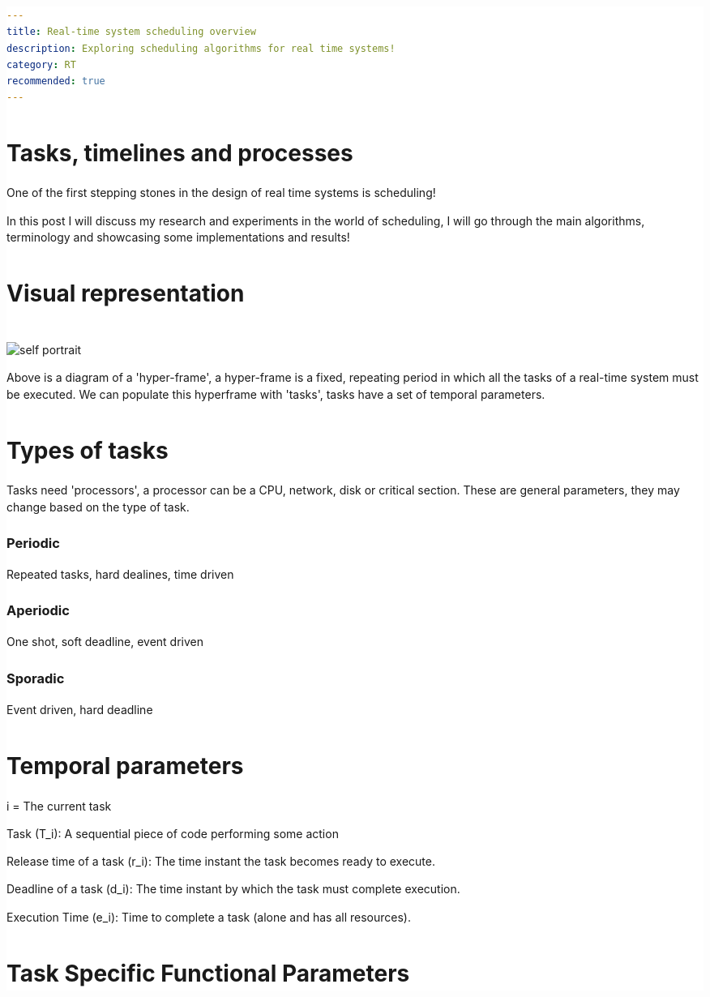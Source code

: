 ```yaml
---
title: Real-time system scheduling overview
description: Exploring scheduling algorithms for real time systems!
category: RT
recommended: true
---
```


# Tasks, timelines and processes

One of the first stepping stones in the design of real time systems is scheduling!

In this post I will discuss my research and experiments in the world of scheduling, I will go through the main algorithms, terminology and showcasing some implementations and results!

# Visual representation
<br>

<img src="/img/timeline.png" alt="self portrait" width="600" height=auto>

Above is a diagram of a 'hyper-frame', a hyper-frame is a fixed, repeating period in which all the tasks of a real-time system must be executed. We can populate this hyperframe with 'tasks', tasks have a set of temporal parameters.

# Types of tasks
Tasks need 'processors', a processor can be a CPU, network, disk or critical section. These are general parameters, they may change based on the type of task. 

### Periodic
Repeated tasks, hard dealines, time driven
### Aperiodic
One shot, soft deadline, event driven
### Sporadic
Event driven, hard deadline

# Temporal parameters
i = The current task

Task (T_i): A sequential piece of code performing some action

Release time of a task (r_i): The time instant the task becomes ready to execute.

Deadline of a task (d_i): The time instant by which the task must complete execution.

Execution Time (e_i): Time to complete a task (alone and has all resources).

# Task Specific Functional Parameters
